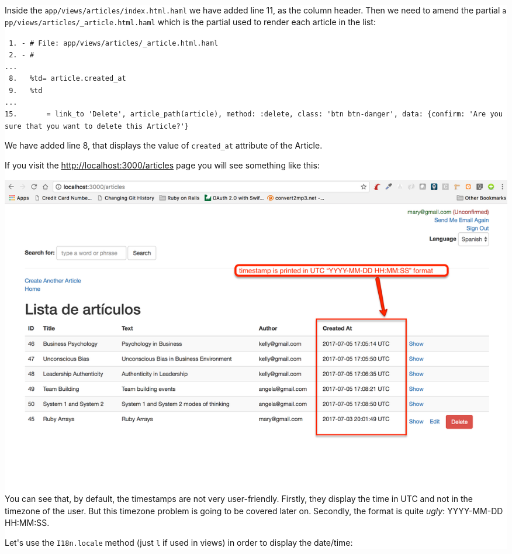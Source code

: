 Inside the `app/views/articles/index.html.haml` we have added line 11, as the column header. Then we need to amend the partial `app/views/articles/_article.html.haml`
which is the partial used to render each article in the list:

``` haml
 1. - # File: app/views/articles/_article.html.haml
 2. - #
...
 8.   %td= article.created_at
 9.   %td
...
15.       = link_to 'Delete', article_path(article), method: :delete, class: 'btn btn-danger', data: {confirm: 'Are you sure that you want to delete this Article?'}
```

We have added line 8, that displays the value of `created_at` attribute of the Article. 

If you visit the [http://localhost:3000/articles](http://localhost:3000/articles) page you will see something like this:

![./images/Standard Format in UTC Timestamp](./images/timestamp-in-utc-format.png)

You can see that, by default, the timestamps are not very user-friendly. Firstly, they display the time in UTC and not in the timezone of the user. But this timezone
problem is going to be covered later on. Secondly, the format is quite _ugly_: YYYY-MM-DD HH:MM:SS.

Let's use the `I18n.locale` method (just `l` if used in views) in order to display the date/time:
